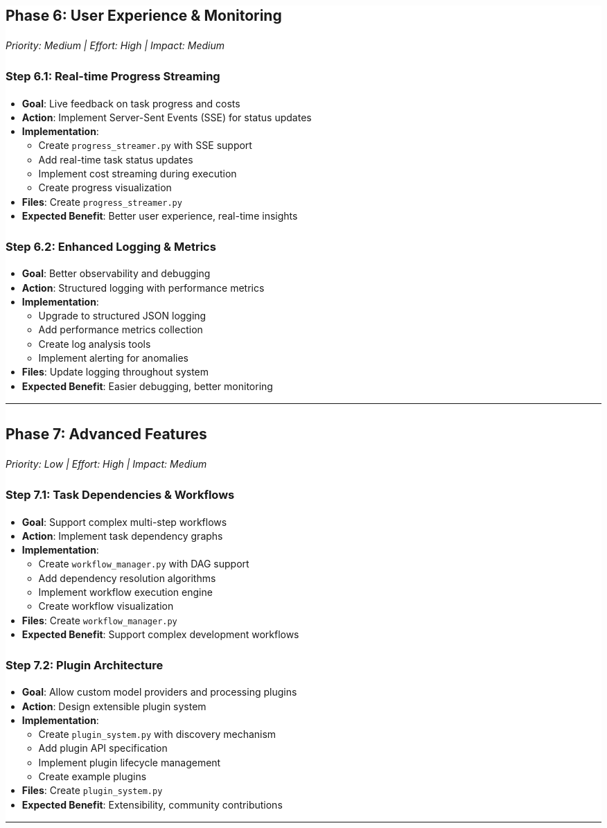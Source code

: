 
## **Phase 6: User Experience & Monitoring**
*Priority: Medium | Effort: High | Impact: Medium*

### Step 6.1: Real-time Progress Streaming
- **Goal**: Live feedback on task progress and costs
- **Action**: Implement Server-Sent Events (SSE) for status updates
- **Implementation**:
  - Create `progress_streamer.py` with SSE support
  - Add real-time task status updates
  - Implement cost streaming during execution
  - Create progress visualization
- **Files**: Create `progress_streamer.py`
- **Expected Benefit**: Better user experience, real-time insights

### Step 6.2: Enhanced Logging & Metrics
- **Goal**: Better observability and debugging
- **Action**: Structured logging with performance metrics
- **Implementation**:
  - Upgrade to structured JSON logging
  - Add performance metrics collection
  - Create log analysis tools
  - Implement alerting for anomalies
- **Files**: Update logging throughout system
- **Expected Benefit**: Easier debugging, better monitoring

---

## **Phase 7: Advanced Features**
*Priority: Low | Effort: High | Impact: Medium*

### Step 7.1: Task Dependencies & Workflows
- **Goal**: Support complex multi-step workflows
- **Action**: Implement task dependency graphs
- **Implementation**:
  - Create `workflow_manager.py` with DAG support
  - Add dependency resolution algorithms
  - Implement workflow execution engine
  - Create workflow visualization
- **Files**: Create `workflow_manager.py`
- **Expected Benefit**: Support complex development workflows

### Step 7.2: Plugin Architecture
- **Goal**: Allow custom model providers and processing plugins
- **Action**: Design extensible plugin system
- **Implementation**:
  - Create `plugin_system.py` with discovery mechanism
  - Add plugin API specification
  - Implement plugin lifecycle management
  - Create example plugins
- **Files**: Create `plugin_system.py`
- **Expected Benefit**: Extensibility, community contributions

---